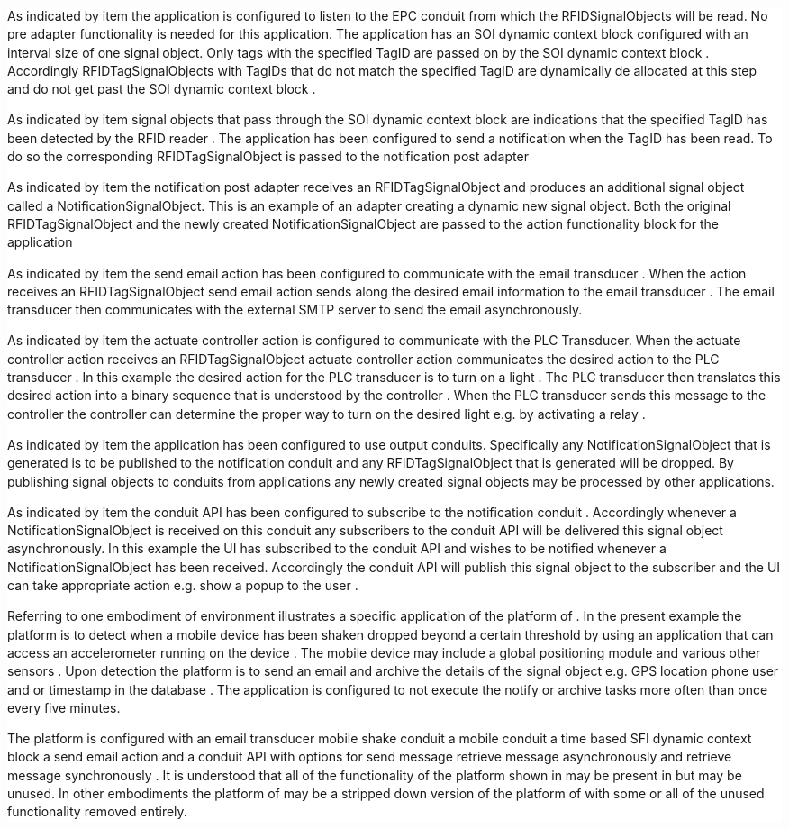As indicated by item the application is configured to listen to the EPC conduit from which the RFIDSignalObjects will be read. No pre adapter functionality is needed for this application. The application has an SOI dynamic context block configured with an interval size of one signal object. Only tags with the specified TagID are passed on by the SOI dynamic context block . Accordingly RFIDTagSignalObjects with TagIDs that do not match the specified TagID are dynamically de allocated at this step and do not get past the SOI dynamic context block .

As indicated by item signal objects that pass through the SOI dynamic context block are indications that the specified TagID has been detected by the RFID reader . The application has been configured to send a notification when the TagID has been read. To do so the corresponding RFIDTagSignalObject is passed to the notification post adapter

As indicated by item the notification post adapter receives an RFIDTagSignalObject and produces an additional signal object called a NotificationSignalObject. This is an example of an adapter creating a dynamic new signal object. Both the original RFIDTagSignalObject and the newly created NotificationSignalObject are passed to the action functionality block for the application

As indicated by item the send email action has been configured to communicate with the email transducer . When the action receives an RFIDTagSignalObject send email action sends along the desired email information to the email transducer . The email transducer then communicates with the external SMTP server to send the email asynchronously.

As indicated by item the actuate controller action is configured to communicate with the PLC Transducer. When the actuate controller action receives an RFIDTagSignalObject actuate controller action communicates the desired action to the PLC transducer . In this example the desired action for the PLC transducer is to turn on a light . The PLC transducer then translates this desired action into a binary sequence that is understood by the controller . When the PLC transducer sends this message to the controller the controller can determine the proper way to turn on the desired light e.g. by activating a relay .

As indicated by item the application has been configured to use output conduits. Specifically any NotificationSignalObject that is generated is to be published to the notification conduit and any RFIDTagSignalObject that is generated will be dropped. By publishing signal objects to conduits from applications any newly created signal objects may be processed by other applications.

As indicated by item the conduit API has been configured to subscribe to the notification conduit . Accordingly whenever a NotificationSignalObject is received on this conduit any subscribers to the conduit API will be delivered this signal object asynchronously. In this example the UI has subscribed to the conduit API and wishes to be notified whenever a NotificationSignalObject has been received. Accordingly the conduit API will publish this signal object to the subscriber and the UI can take appropriate action e.g. show a popup to the user .

Referring to one embodiment of environment illustrates a specific application of the platform of . In the present example the platform is to detect when a mobile device has been shaken dropped beyond a certain threshold by using an application that can access an accelerometer running on the device . The mobile device may include a global positioning module and various other sensors . Upon detection the platform is to send an email and archive the details of the signal object e.g. GPS location phone user and or timestamp in the database . The application is configured to not execute the notify or archive tasks more often than once every five minutes.

The platform is configured with an email transducer mobile shake conduit a mobile conduit a time based SFI dynamic context block a send email action and a conduit API with options for send message retrieve message asynchronously and retrieve message synchronously . It is understood that all of the functionality of the platform shown in may be present in but may be unused. In other embodiments the platform of may be a stripped down version of the platform of with some or all of the unused functionality removed entirely.
